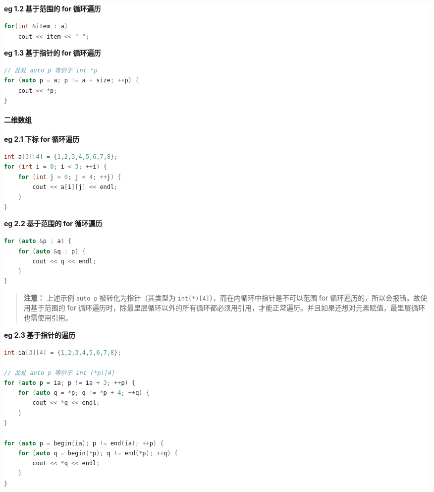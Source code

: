 **eg 1.2 基于范围的 for 循环遍历**

```C++
for(int &item : a)
    cout << item << " ";
```

**eg 1.3 基于指针的 for 循环遍历**

```C++
// 此处 auto p 等价于 int *p
for (auto p = a; p != a + size; ++p) {
    cout << *p;
}
```

#### 二维数组

**eg 2.1 下标 for 循环遍历**

```C++
int a[3][4] = {1,2,3,4,5,6,7,8};
for (int i = 0; i < 3; ++i) {
    for (int j = 0; j < 4; ++j) {
        cout << a[i][j] << endl;
    }
}
```

**eg 2.2 基于范围的 for 循环遍历**

```C++
for (auto &p : a) {
    for (auto &q : p) {
        cout << q << endl;
    }
}
```

> **注意：** 上述示例 `auto p` 被转化为指针（其类型为 `int(*)[4]`），而在内循环中指针是不可以范围 for 循环遍历的，所以会报错。故使用基于范围的 for 循环遍历时，除最里层循环以外的所有循环都必须用引用，才能正常遍历。并且如果还想对元素赋值，最里层循环也需使用引用。

**eg 2.3 基于指针的遍历**

```C++
int ia[3][4] = {1,2,3,4,5,6,7,8};

// 此处 auto p 等价于 int (*p)[4]
for (auto p = ia; p != ia + 3; ++p) {
    for (auto q = *p; q != *p + 4; ++q) {
        cout << *q << endl;
    }
}

for (auto p = begin(ia); p != end(ia); ++p) {
    for (auto q = begin(*p); q != end(*p); ++q) {
        cout << *q << endl;
    }
}
```
